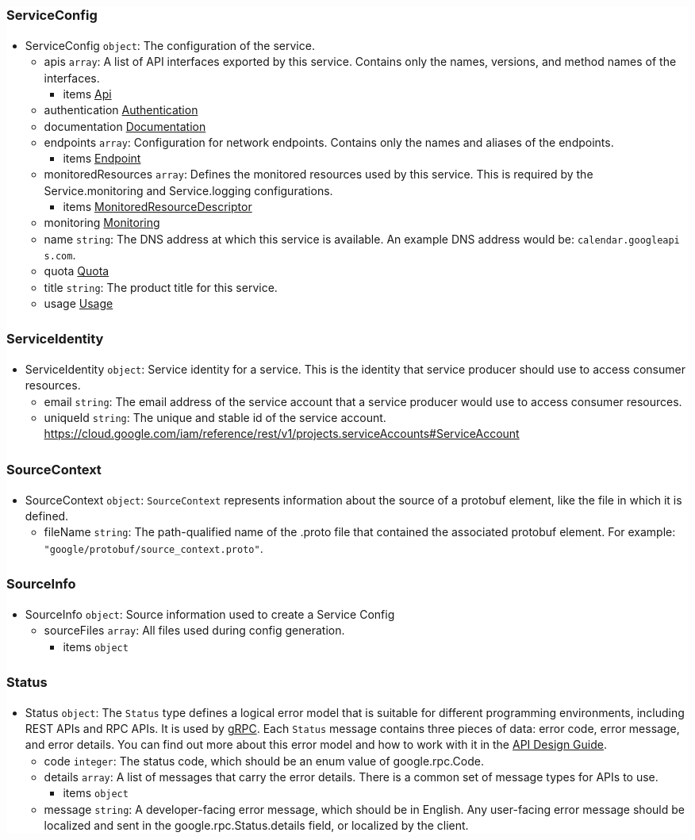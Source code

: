 ### ServiceConfig
* ServiceConfig `object`: The configuration of the service.
  * apis `array`: A list of API interfaces exported by this service. Contains only the names, versions, and method names of the interfaces.
    * items [Api](#api)
  * authentication [Authentication](#authentication)
  * documentation [Documentation](#documentation)
  * endpoints `array`: Configuration for network endpoints. Contains only the names and aliases of the endpoints.
    * items [Endpoint](#endpoint)
  * monitoredResources `array`: Defines the monitored resources used by this service. This is required by the Service.monitoring and Service.logging configurations.
    * items [MonitoredResourceDescriptor](#monitoredresourcedescriptor)
  * monitoring [Monitoring](#monitoring)
  * name `string`: The DNS address at which this service is available. An example DNS address would be: `calendar.googleapis.com`.
  * quota [Quota](#quota)
  * title `string`: The product title for this service.
  * usage [Usage](#usage)

### ServiceIdentity
* ServiceIdentity `object`: Service identity for a service. This is the identity that service producer should use to access consumer resources.
  * email `string`: The email address of the service account that a service producer would use to access consumer resources.
  * uniqueId `string`: The unique and stable id of the service account. https://cloud.google.com/iam/reference/rest/v1/projects.serviceAccounts#ServiceAccount

### SourceContext
* SourceContext `object`: `SourceContext` represents information about the source of a protobuf element, like the file in which it is defined.
  * fileName `string`: The path-qualified name of the .proto file that contained the associated protobuf element. For example: `"google/protobuf/source_context.proto"`.

### SourceInfo
* SourceInfo `object`: Source information used to create a Service Config
  * sourceFiles `array`: All files used during config generation.
    * items `object`

### Status
* Status `object`: The `Status` type defines a logical error model that is suitable for different programming environments, including REST APIs and RPC APIs. It is used by [gRPC](https://github.com/grpc). Each `Status` message contains three pieces of data: error code, error message, and error details. You can find out more about this error model and how to work with it in the [API Design Guide](https://cloud.google.com/apis/design/errors).
  * code `integer`: The status code, which should be an enum value of google.rpc.Code.
  * details `array`: A list of messages that carry the error details. There is a common set of message types for APIs to use.
    * items `object`
  * message `string`: A developer-facing error message, which should be in English. Any user-facing error message should be localized and sent in the google.rpc.Status.details field, or localized by the client.
